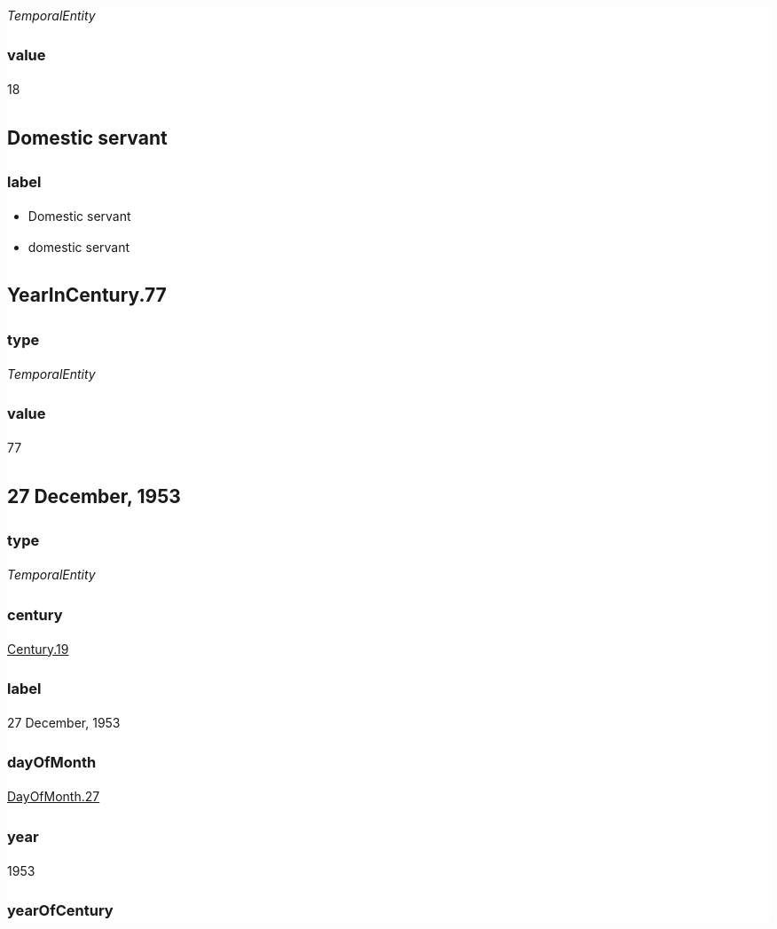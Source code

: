 
*TemporalEntity*

### value


18

## Domestic servant

### label

 - Domestic servant

 - domestic servant

## YearInCentury.77

### type


*TemporalEntity*

### value


77

## 27 December, 1953

### type


*TemporalEntity*

### century


[Century.19](#Century.19)

### label


27 December, 1953

### dayOfMonth


[DayOfMonth.27](#DayOfMonth.27)

### year


1953

### yearOfCentury
